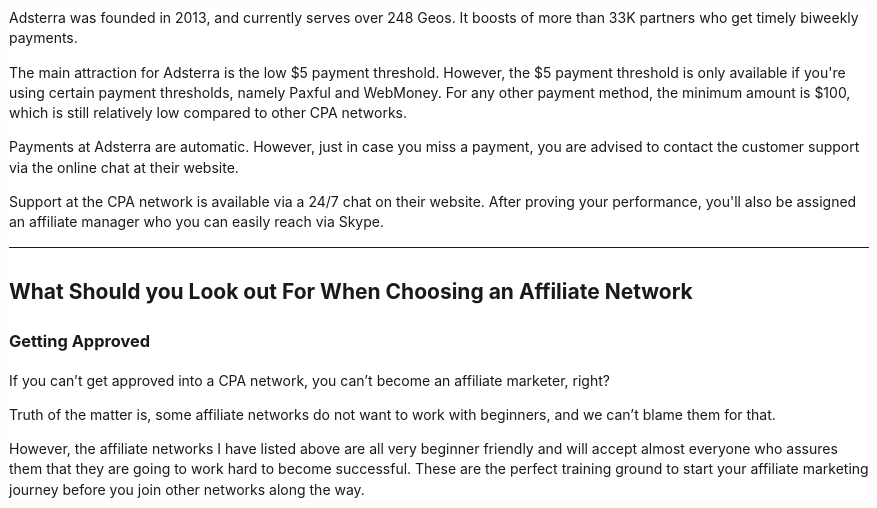 



Adsterra was founded in 2013, and currently serves over 248 Geos. It boosts of more than 33K partners who get timely biweekly payments.





The main attraction for Adsterra is the low $5 payment threshold. However, the $5 payment threshold is only available if you're using certain payment thresholds, namely Paxful and WebMoney. For any other payment method, the minimum amount is \$100, which is still relatively low compared to other CPA networks.





Payments at Adsterra are automatic. However, just in case you miss a payment, you are advised to contact the customer support via the online chat at their website.





Support at the CPA network is available via a 24/7 chat on their website. After proving your performance, you'll also be assigned an affiliate manager who you can easily reach via Skype.





---





## What Should you Look out For When Choosing an Affiliate Network





### Getting Approved





If you can’t get approved into a CPA network, you can’t become an affiliate marketer, right?





Truth of the matter is, some affiliate networks do not want to work with beginners, and we can’t blame them for that.





However, the affiliate networks I have listed above are all very beginner friendly and will accept almost everyone who assures them that they are going to work hard to become successful. These are the perfect training ground to start your affiliate marketing journey before you join other networks along the way.

